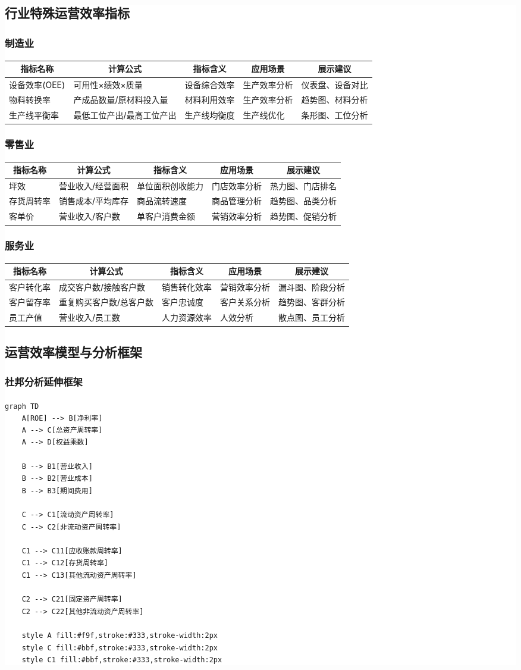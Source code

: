 ## 行业特殊运营效率指标

### 制造业

| 指标名称 | 计算公式 | 指标含义 | 应用场景 | 展示建议 |
| ---- | ---- | ---- | ---- | ---- |
| 设备效率(OEE) | 可用性×绩效×质量 | 设备综合效率 | 生产效率分析 | 仪表盘、设备对比 |
| 物料转换率 | 产成品数量/原材料投入量 | 材料利用效率 | 生产效率分析 | 趋势图、材料分析 |
| 生产线平衡率 | 最低工位产出/最高工位产出 | 生产线均衡度 | 生产线优化 | 条形图、工位分析 |

### 零售业

| 指标名称 | 计算公式 | 指标含义 | 应用场景 | 展示建议 |
| ---- | ---- | ---- | ---- | ---- |
| 坪效 | 营业收入/经营面积 | 单位面积创收能力 | 门店效率分析 | 热力图、门店排名 |
| 存货周转率 | 销售成本/平均库存 | 商品流转速度 | 商品管理分析 | 趋势图、品类分析 |
| 客单价 | 营业收入/客户数 | 单客户消费金额 | 营销效率分析 | 趋势图、促销分析 |

### 服务业

| 指标名称 | 计算公式 | 指标含义 | 应用场景 | 展示建议 |
| ---- | ---- | ---- | ---- | ---- |
| 客户转化率 | 成交客户数/接触客户数 | 销售转化效率 | 营销效率分析 | 漏斗图、阶段分析 |
| 客户留存率 | 重复购买客户数/总客户数 | 客户忠诚度 | 客户关系分析 | 趋势图、客群分析 |
| 员工产值 | 营业收入/员工数 | 人力资源效率 | 人效分析 | 散点图、员工分析 |

## 运营效率模型与分析框架

### 杜邦分析延伸框架

```mermaid
graph TD
    A[ROE] --> B[净利率]
    A --> C[总资产周转率]
    A --> D[权益乘数]
    
    B --> B1[营业收入]
    B --> B2[营业成本]
    B --> B3[期间费用]
    
    C --> C1[流动资产周转率]
    C --> C2[非流动资产周转率]
    
    C1 --> C11[应收账款周转率]
    C1 --> C12[存货周转率]
    C1 --> C13[其他流动资产周转率]
    
    C2 --> C21[固定资产周转率]
    C2 --> C22[其他非流动资产周转率]
    
    style A fill:#f9f,stroke:#333,stroke-width:2px
    style C fill:#bbf,stroke:#333,stroke-width:2px
    style C1 fill:#bbf,stroke:#333,stroke-width:2px
```

